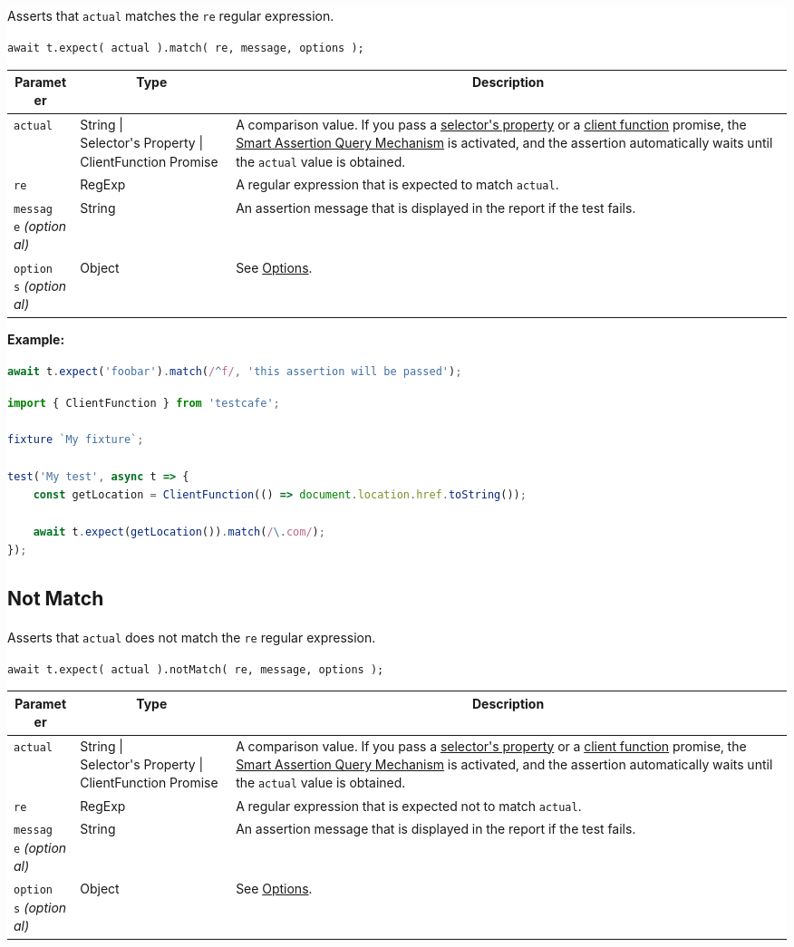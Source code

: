 Asserts that `actual` matches the `re` regular expression.

```text
await t.expect( actual ).match( re, message, options );
```

Parameter              | Type                                              | Description
---------------------- | ------------------------------------------------- | ------------------------------------------------------------------------------------------------------------------
`actual`             | String &#124; Selector's&nbsp;Property &#124; ClientFunction&nbsp;Promise | A comparison value. If you pass a [selector's property](../selecting-page-elements/selectors/using-selectors.md#define-assertion-actual-value) or a [client function](../obtaining-data-from-the-client/README.md) promise, the [Smart Assertion Query Mechanism](README.md#smart-assertion-query-mechanism) is activated, and the assertion automatically waits until the `actual` value is obtained.
`re`             | RegExp | A regular expression that is expected to match `actual`.
`message`&#160;*(optional)* | String   | An assertion message that is displayed in the report if the test fails.
`options`&#160;*(optional)* | Object   | See [Options](README.md#assertion-options).

**Example:**

```js
await t.expect('foobar').match(/^f/, 'this assertion will be passed');
```

```js
import { ClientFunction } from 'testcafe';

fixture `My fixture`;

test('My test', async t => {
    const getLocation = ClientFunction(() => document.location.href.toString());

    await t.expect(getLocation()).match(/\.com/);
});
```

## Not Match

Asserts that `actual` does not match the `re` regular expression.

```text
await t.expect( actual ).notMatch( re, message, options );
```

Parameter              | Type                                              | Description
---------------------- | ------------------------------------------------- | ------------------------------------------------------------------------------------------------------------------
`actual`             | String &#124; Selector's&nbsp;Property &#124; ClientFunction&nbsp;Promise | A comparison value. If you pass a [selector's property](../selecting-page-elements/selectors/using-selectors.md#define-assertion-actual-value) or a [client function](../obtaining-data-from-the-client/README.md) promise, the [Smart Assertion Query Mechanism](README.md#smart-assertion-query-mechanism) is activated, and the assertion automatically waits until the `actual` value is obtained.
`re`             | RegExp | A regular expression that is expected not to match `actual`.
`message`&#160;*(optional)* | String   | An assertion message that is displayed in the report if the test fails.
`options`&#160;*(optional)* | Object   | See [Options](README.md#assertion-options).
